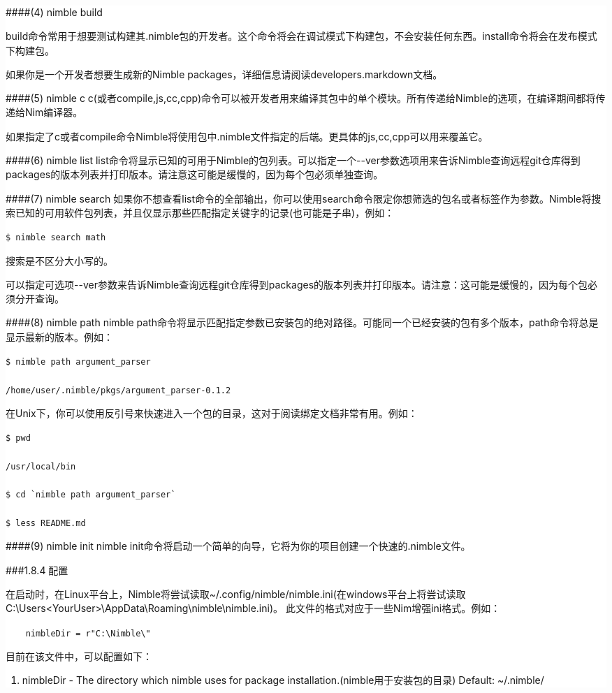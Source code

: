 ####(4) nimble build

build命令常用于想要测试构建其.nimble包的开发者。这个命令将会在调试模式下构建包，不会安装任何东西。install命令将会在发布模式下构建包。

如果你是一个开发者想要生成新的Nimble packages，详细信息请阅读developers.markdown文档。

####(5) nimble c
c(或者compile,js,cc,cpp)命令可以被开发者用来编译其包中的单个模块。所有传递给Nimble的选项，在编译期间都将传递给Nim编译器。

如果指定了c或者compile命令Nimble将使用包中.nimble文件指定的后端。更具体的js,cc,cpp可以用来覆盖它。

####(6) nimble list
list命令将显示已知的可用于Nimble的包列表。可以指定一个--ver参数选项用来告诉Nimble查询远程git仓库得到packages的版本列表并打印版本。请注意这可能是缓慢的，因为每个包必须单独查询。

####(7) nimble search
如果你不想查看list命令的全部输出，你可以使用search命令限定你想筛选的包名或者标签作为参数。Nimble将搜索已知的可用软件包列表，并且仅显示那些匹配指定关键字的记录(也可能是子串)，例如：
```
$ nimble search math
```
搜索是不区分大小写的。

可以指定可选项--ver参数来告诉Nimble查询远程git仓库得到packages的版本列表并打印版本。请注意：这可能是缓慢的，因为每个包必须分开查询。

####(8) nimble path
nimble path命令将显示匹配指定参数已安装包的绝对路径。可能同一个已经安装的包有多个版本，path命令将总是显示最新的版本。例如：
```
$ nimble path argument_parser

/home/user/.nimble/pkgs/argument_parser-0.1.2
```
在Unix下，你可以使用反引号来快速进入一个包的目录，这对于阅读绑定文档非常有用。例如：
```
$ pwd

/usr/local/bin

$ cd `nimble path argument_parser`

$ less README.md
```
####(9) nimble init
nimble init命令将启动一个简单的向导，它将为你的项目创建一个快速的.nimble文件。



###1.8.4 配置

在启动时，在Linux平台上，Nimble将尝试读取~/.config/nimble/nimble.ini(在windows平台上将尝试读取C:\Users\<YourUser>\AppData\Roaming\nimble\nimble.ini)。
此文件的格式对应于一些Nim增强ini格式。例如：
```
    nimbleDir = r"C:\Nimble\"
```
目前在该文件中，可以配置如下：



1. nimbleDir - The directory which nimble uses for package installation.(nimble用于安装包的目录) Default: ~/.nimble/
